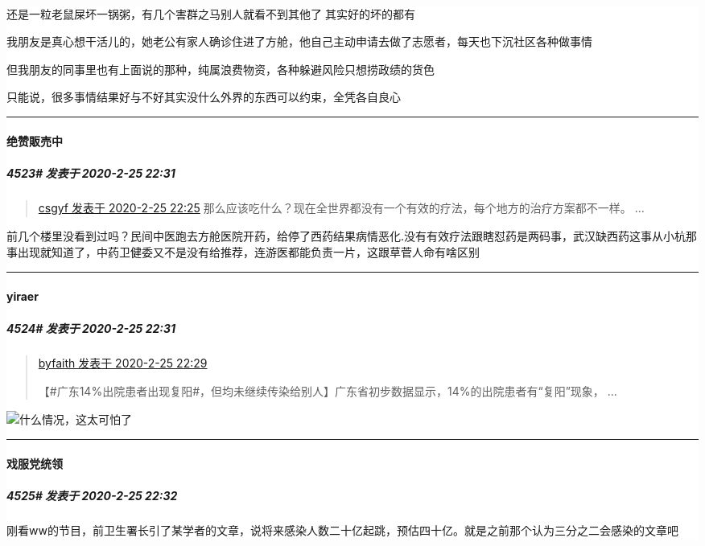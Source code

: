 还是一粒老鼠屎坏一锅粥，有几个害群之马别人就看不到其他了</blockquote>
其实好的坏的都有

我朋友是真心想干活儿的，她老公有家人确诊住进了方舱，他自己主动申请去做了志愿者，每天也下沉社区各种做事情

但我朋友的同事里也有上面说的那种，纯属浪费物资，各种躲避风险只想捞政绩的货色

只能说，很多事情结果好与不好其实没什么外界的东西可以约束，全凭各自良心







-----

####  绝赞販売中  
##### 4523#       发表于 2020-2-25 22:31



<blockquote><a href="httphttps://bbs.saraba1st.com/2b/forum.php?mod=redirect&amp;goto=findpost&amp;pid=46525846&amp;ptid=1915152" target="_blank">csgyf 发表于 2020-2-25 22:25</a>
 那么应该吃什么？现在全世界都没有一个有效的疗法，每个地方的治疗方案都不一样。 ...</blockquote>
前几个楼里没看到过吗？民间中医跑去方舱医院开药，给停了西药结果病情恶化.没有有效疗法跟瞎怼药是两码事，武汉缺西药这事从小杭那事出现就知道了，中药卫健委又不是没有给推荐，连游医都能负责一片，这跟草菅人命有啥区别







-----

####  yiraer  
##### 4524#       发表于 2020-2-25 22:31



<blockquote><a href="httphttps://bbs.saraba1st.com/2b/forum.php?mod=redirect&amp;goto=findpost&amp;pid=46525882&amp;ptid=1915152" target="_blank">byfaith 发表于 2020-2-25 22:29</a>

【#广东14%出院患者出现复阳#，但均未继续传染给别人】广东省初步数据显示，14%的出院患者有“复阳”现象， ...</blockquote>
<img src="https://static.saraba1st.com/image/smiley/face2017/112.png" referrerpolicy="no-referrer">什么情况，这太可怕了







-----

####  戏服党统领  
##### 4525#       发表于 2020-2-25 22:32




刚看ww的节目，前卫生署长引了某学者的文章，说将来感染人数二十亿起跳，预估四十亿。就是之前那个认为三分之二会感染的文章吧




